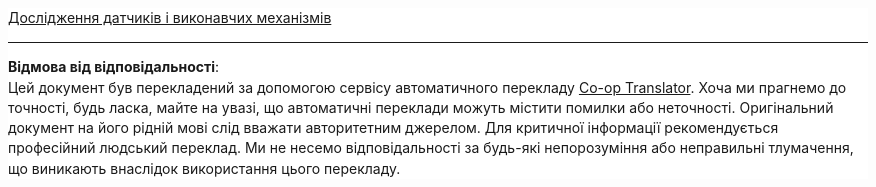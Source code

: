 [Дослідження датчиків і виконавчих механізмів](assignment.md)  

---

**Відмова від відповідальності**:  
Цей документ був перекладений за допомогою сервісу автоматичного перекладу [Co-op Translator](https://github.com/Azure/co-op-translator). Хоча ми прагнемо до точності, будь ласка, майте на увазі, що автоматичні переклади можуть містити помилки або неточності. Оригінальний документ на його рідній мові слід вважати авторитетним джерелом. Для критичної інформації рекомендується професійний людський переклад. Ми не несемо відповідальності за будь-які непорозуміння або неправильні тлумачення, що виникають внаслідок використання цього перекладу.